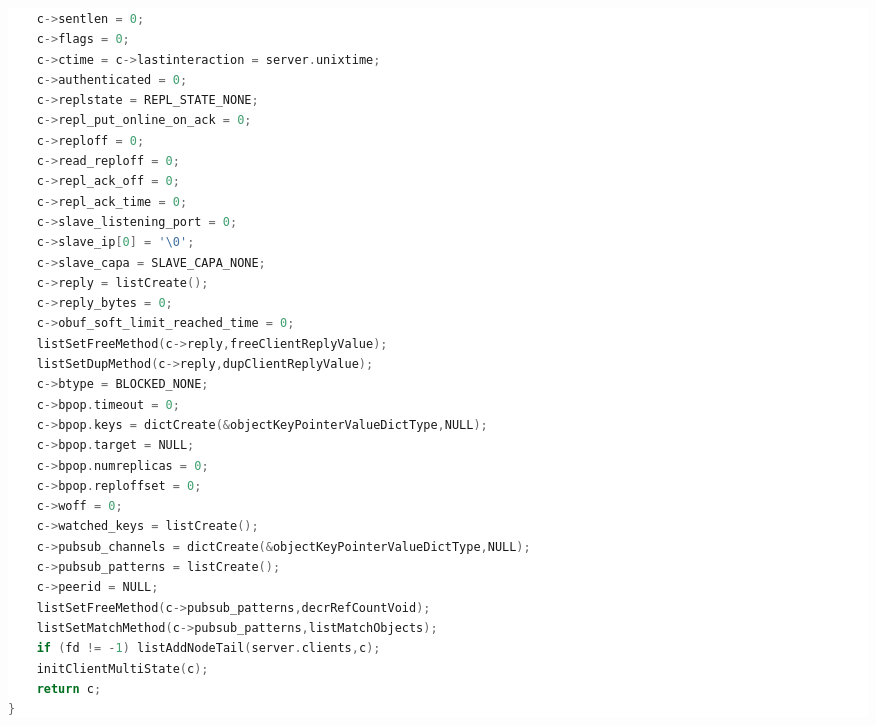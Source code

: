 ```c
    c->sentlen = 0;
    c->flags = 0;
    c->ctime = c->lastinteraction = server.unixtime;
    c->authenticated = 0;
    c->replstate = REPL_STATE_NONE;
    c->repl_put_online_on_ack = 0;
    c->reploff = 0;
    c->read_reploff = 0;
    c->repl_ack_off = 0;
    c->repl_ack_time = 0;
    c->slave_listening_port = 0;
    c->slave_ip[0] = '\0';
    c->slave_capa = SLAVE_CAPA_NONE;
    c->reply = listCreate();
    c->reply_bytes = 0;
    c->obuf_soft_limit_reached_time = 0;
    listSetFreeMethod(c->reply,freeClientReplyValue);
    listSetDupMethod(c->reply,dupClientReplyValue);
    c->btype = BLOCKED_NONE;
    c->bpop.timeout = 0;
    c->bpop.keys = dictCreate(&objectKeyPointerValueDictType,NULL);
    c->bpop.target = NULL;
    c->bpop.numreplicas = 0;
    c->bpop.reploffset = 0;
    c->woff = 0;
    c->watched_keys = listCreate();
    c->pubsub_channels = dictCreate(&objectKeyPointerValueDictType,NULL);
    c->pubsub_patterns = listCreate();
    c->peerid = NULL;
    listSetFreeMethod(c->pubsub_patterns,decrRefCountVoid);
    listSetMatchMethod(c->pubsub_patterns,listMatchObjects);
    if (fd != -1) listAddNodeTail(server.clients,c);
    initClientMultiState(c);
    return c;
}
```